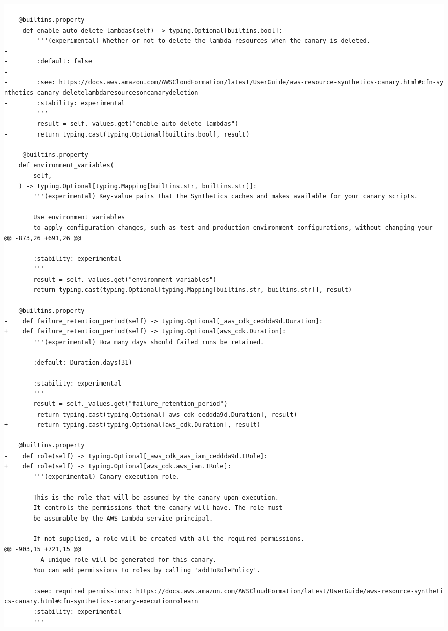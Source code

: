  ```
 
     @builtins.property
-    def enable_auto_delete_lambdas(self) -> typing.Optional[builtins.bool]:
-        '''(experimental) Whether or not to delete the lambda resources when the canary is deleted.
-
-        :default: false
-
-        :see: https://docs.aws.amazon.com/AWSCloudFormation/latest/UserGuide/aws-resource-synthetics-canary.html#cfn-synthetics-canary-deletelambdaresourcesoncanarydeletion
-        :stability: experimental
-        '''
-        result = self._values.get("enable_auto_delete_lambdas")
-        return typing.cast(typing.Optional[builtins.bool], result)
-
-    @builtins.property
     def environment_variables(
         self,
     ) -> typing.Optional[typing.Mapping[builtins.str, builtins.str]]:
         '''(experimental) Key-value pairs that the Synthetics caches and makes available for your canary scripts.
 
         Use environment variables
         to apply configuration changes, such as test and production environment configurations, without changing your
@@ -873,26 +691,26 @@
 
         :stability: experimental
         '''
         result = self._values.get("environment_variables")
         return typing.cast(typing.Optional[typing.Mapping[builtins.str, builtins.str]], result)
 
     @builtins.property
-    def failure_retention_period(self) -> typing.Optional[_aws_cdk_ceddda9d.Duration]:
+    def failure_retention_period(self) -> typing.Optional[aws_cdk.Duration]:
         '''(experimental) How many days should failed runs be retained.
 
         :default: Duration.days(31)
 
         :stability: experimental
         '''
         result = self._values.get("failure_retention_period")
-        return typing.cast(typing.Optional[_aws_cdk_ceddda9d.Duration], result)
+        return typing.cast(typing.Optional[aws_cdk.Duration], result)
 
     @builtins.property
-    def role(self) -> typing.Optional[_aws_cdk_aws_iam_ceddda9d.IRole]:
+    def role(self) -> typing.Optional[aws_cdk.aws_iam.IRole]:
         '''(experimental) Canary execution role.
 
         This is the role that will be assumed by the canary upon execution.
         It controls the permissions that the canary will have. The role must
         be assumable by the AWS Lambda service principal.
 
         If not supplied, a role will be created with all the required permissions.
@@ -903,15 +721,15 @@
         - A unique role will be generated for this canary.
         You can add permissions to roles by calling 'addToRolePolicy'.
 
         :see: required permissions: https://docs.aws.amazon.com/AWSCloudFormation/latest/UserGuide/aws-resource-synthetics-canary.html#cfn-synthetics-canary-executionrolearn
         :stability: experimental
         '''
 ```